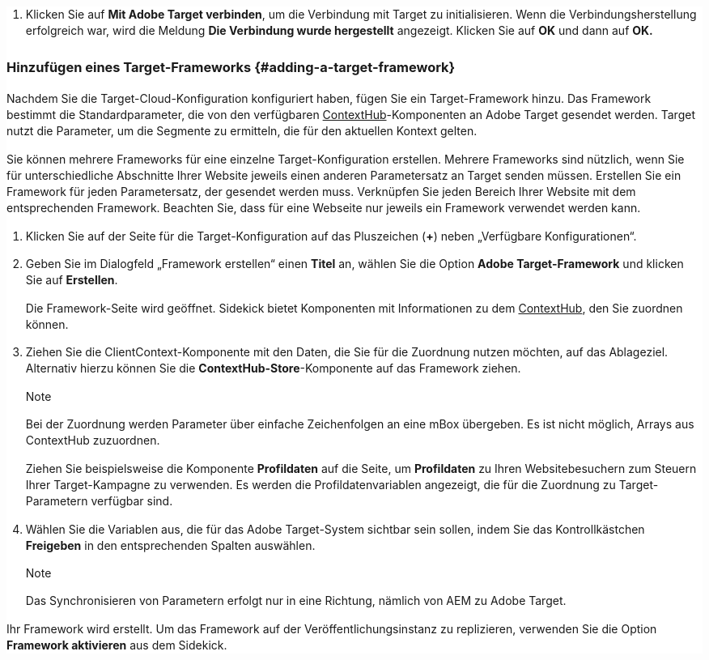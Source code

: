 1. Klicken Sie auf **Mit Adobe Target verbinden**, um die Verbindung mit Target zu initialisieren. Wenn die Verbindungsherstellung erfolgreich war, wird die Meldung **Die Verbindung wurde hergestellt** angezeigt. Klicken Sie auf **OK** und dann auf **OK.**

### Hinzufügen eines Target-Frameworks {#adding-a-target-framework}



Nachdem Sie die Target-Cloud-Konfiguration konfiguriert haben, fügen Sie ein Target-Framework hinzu. Das Framework bestimmt die Standardparameter, die von den verfügbaren [ContextHub](/help/implementing/developing/personalization/configuring-contexthub.md)-Komponenten an Adobe Target gesendet werden. Target nutzt die Parameter, um die Segmente zu ermitteln, die für den aktuellen Kontext gelten.

Sie können mehrere Frameworks für eine einzelne Target-Konfiguration erstellen. Mehrere Frameworks sind nützlich, wenn Sie für unterschiedliche Abschnitte Ihrer Website jeweils einen anderen Parametersatz an Target senden müssen. Erstellen Sie ein Framework für jeden Parametersatz, der gesendet werden muss. Verknüpfen Sie jeden Bereich Ihrer Website mit dem entsprechenden Framework. Beachten Sie, dass für eine Webseite nur jeweils ein Framework verwendet werden kann.

1. Klicken Sie auf der Seite für die Target-Konfiguration auf das Pluszeichen (**+**) neben „Verfügbare Konfigurationen“.

1. Geben Sie im Dialogfeld „Framework erstellen“ einen **Titel** an, wählen Sie die Option **Adobe Target-Framework** und klicken Sie auf **Erstellen**.

   

   Die Framework-Seite wird geöffnet. Sidekick bietet Komponenten mit Informationen zu dem [ContextHub](/help/implementing/developing/personalization/configuring-contexthub.md), den Sie zuordnen können.

   

1. Ziehen Sie die ClientContext-Komponente mit den Daten, die Sie für die Zuordnung nutzen möchten, auf das Ablageziel. Alternativ hierzu können Sie die **ContextHub-Store**-Komponente auf das Framework ziehen.

   >[!NOTE]
   >
   >Bei der Zuordnung werden Parameter über einfache Zeichenfolgen an eine mBox übergeben. Es ist nicht möglich, Arrays aus ContextHub zuzuordnen.

   Ziehen Sie beispielsweise die Komponente **Profildaten** auf die Seite, um **Profildaten** zu Ihren Websitebesuchern zum Steuern Ihrer Target-Kampagne zu verwenden. Es werden die Profildatenvariablen angezeigt, die für die Zuordnung zu Target-Parametern verfügbar sind.

   

1. Wählen Sie die Variablen aus, die für das Adobe Target-System sichtbar sein sollen, indem Sie das Kontrollkästchen **Freigeben** in den entsprechenden Spalten auswählen.

   

   >[!NOTE]
   >
   >Das Synchronisieren von Parametern erfolgt nur in eine Richtung, nämlich von AEM zu Adobe Target.

Ihr Framework wird erstellt. Um das Framework auf der Veröffentlichungsinstanz zu replizieren, verwenden Sie die Option **Framework aktivieren** aus dem Sidekick.

